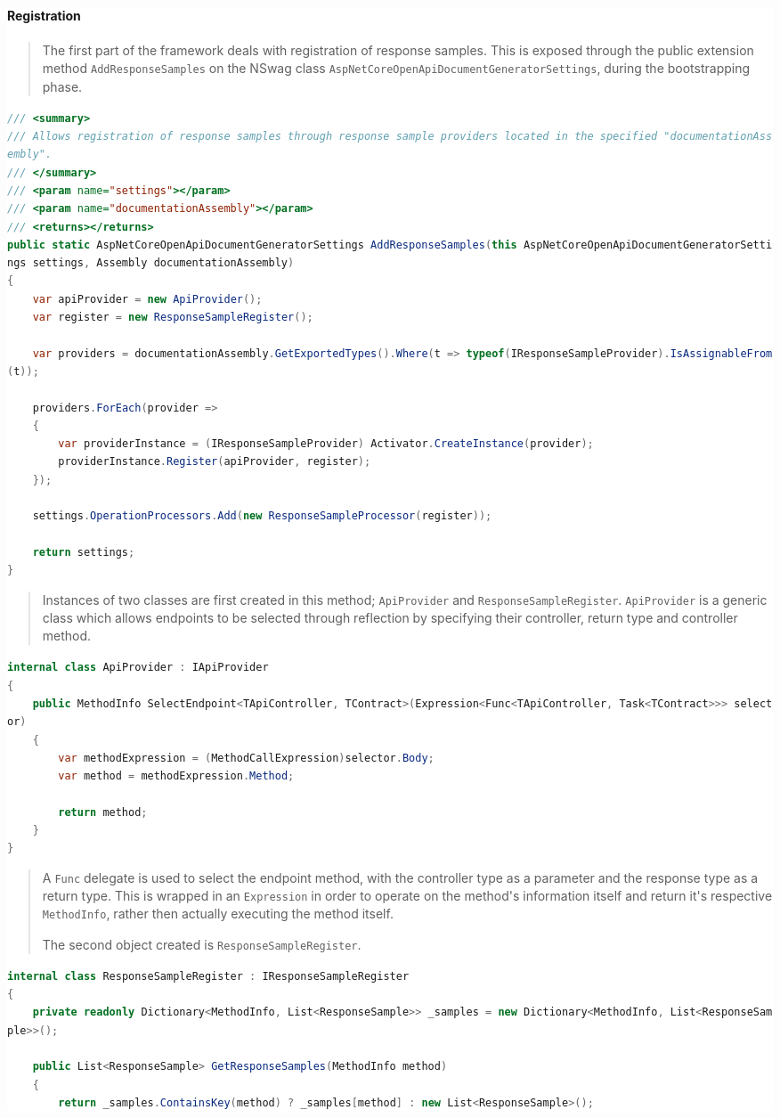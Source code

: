 #### Registration
> The first part of the framework deals with registration of response samples. This is exposed through the public extension method ```AddResponseSamples``` on the NSwag class ```AspNetCoreOpenApiDocumentGeneratorSettings```, during the bootstrapping phase.
```csharp
/// <summary>
/// Allows registration of response samples through response sample providers located in the specified "documentationAssembly".
/// </summary>
/// <param name="settings"></param>
/// <param name="documentationAssembly"></param>
/// <returns></returns>
public static AspNetCoreOpenApiDocumentGeneratorSettings AddResponseSamples(this AspNetCoreOpenApiDocumentGeneratorSettings settings, Assembly documentationAssembly)
{
    var apiProvider = new ApiProvider();
    var register = new ResponseSampleRegister();

    var providers = documentationAssembly.GetExportedTypes().Where(t => typeof(IResponseSampleProvider).IsAssignableFrom(t));

    providers.ForEach(provider =>
    {
        var providerInstance = (IResponseSampleProvider) Activator.CreateInstance(provider);
        providerInstance.Register(apiProvider, register);
    });

    settings.OperationProcessors.Add(new ResponseSampleProcessor(register));

    return settings;
}
```
> Instances of two classes are first created in this method; ```ApiProvider``` and ```ResponseSampleRegister```.
> ```ApiProvider``` is a generic class which allows endpoints to be selected through reflection by specifying their controller, return type and controller method.
```csharp
internal class ApiProvider : IApiProvider
{
    public MethodInfo SelectEndpoint<TApiController, TContract>(Expression<Func<TApiController, Task<TContract>>> selector)
    {
        var methodExpression = (MethodCallExpression)selector.Body;
        var method = methodExpression.Method;

        return method;
    }
}
```
> A ```Func``` delegate is used to select the endpoint method, with the controller type as a parameter and the response type as a return type. This is wrapped in an ```Expression``` in order to operate on the method's information itself and return it's respective ```MethodInfo```, rather then actually executing the method itself.
>
> The second object created is ```ResponseSampleRegister```.
```csharp
internal class ResponseSampleRegister : IResponseSampleRegister
{
    private readonly Dictionary<MethodInfo, List<ResponseSample>> _samples = new Dictionary<MethodInfo, List<ResponseSample>>();

    public List<ResponseSample> GetResponseSamples(MethodInfo method)
    {
        return _samples.ContainsKey(method) ? _samples[method] : new List<ResponseSample>();
```